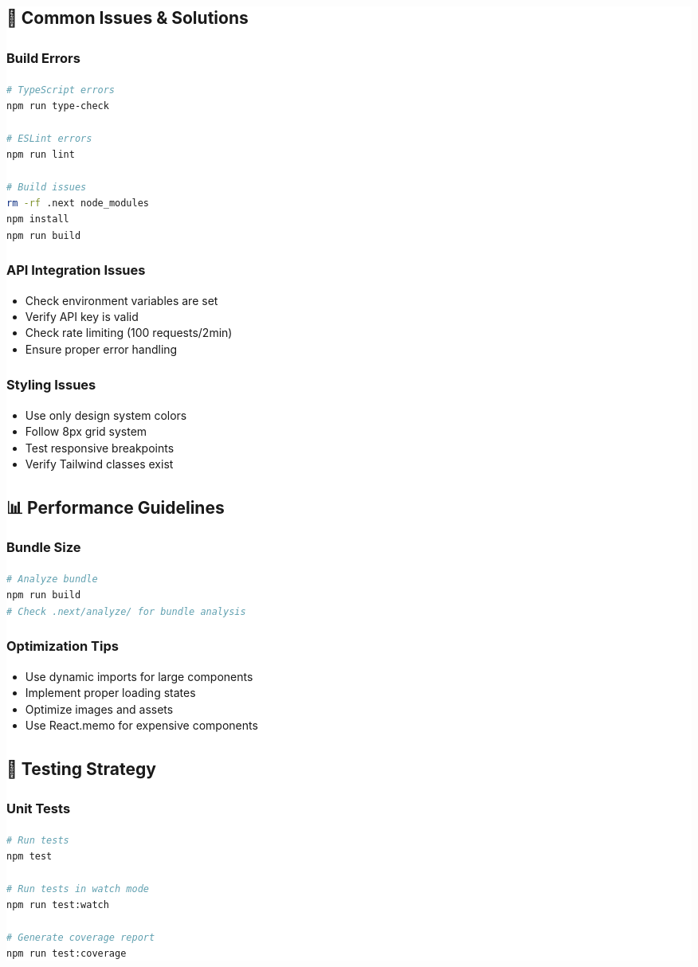 ## 🚨 Common Issues & Solutions

### Build Errors
```bash
# TypeScript errors
npm run type-check

# ESLint errors
npm run lint

# Build issues
rm -rf .next node_modules
npm install
npm run build
```

### API Integration Issues
- Check environment variables are set
- Verify API key is valid
- Check rate limiting (100 requests/2min)
- Ensure proper error handling

### Styling Issues
- Use only design system colors
- Follow 8px grid system
- Test responsive breakpoints
- Verify Tailwind classes exist

## 📊 Performance Guidelines

### Bundle Size
```bash
# Analyze bundle
npm run build
# Check .next/analyze/ for bundle analysis
```

### Optimization Tips
- Use dynamic imports for large components
- Implement proper loading states
- Optimize images and assets
- Use React.memo for expensive components

## 🧪 Testing Strategy

### Unit Tests
```bash
# Run tests
npm test

# Run tests in watch mode
npm run test:watch

# Generate coverage report
npm run test:coverage
```

